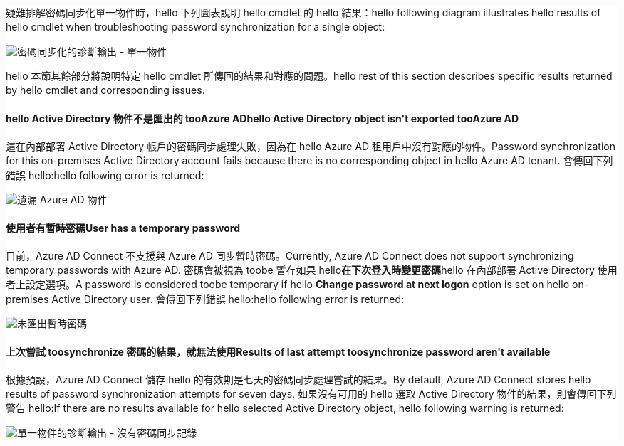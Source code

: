 <span data-ttu-id="0451a-167">疑難排解密碼同步化單一物件時，hello 下列圖表說明 hello cmdlet 的 hello 結果：</span><span class="sxs-lookup"><span data-stu-id="0451a-167">hello following diagram illustrates hello results of hello cmdlet when troubleshooting password synchronization for a single object:</span></span>

![密碼同步化的診斷輸出 - 單一物件](./media/active-directory-aadconnectsync-troubleshoot-password-synchronization/phssingleobjectgeneral.png)

<span data-ttu-id="0451a-169">hello 本節其餘部分將說明特定 hello cmdlet 所傳回的結果和對應的問題。</span><span class="sxs-lookup"><span data-stu-id="0451a-169">hello rest of this section describes specific results returned by hello cmdlet and corresponding issues.</span></span>

#### <a name="hello-active-directory-object-isnt-exported-tooazure-ad"></a><span data-ttu-id="0451a-170">hello Active Directory 物件不是匯出的 tooAzure AD</span><span class="sxs-lookup"><span data-stu-id="0451a-170">hello Active Directory object isn't exported tooAzure AD</span></span>
<span data-ttu-id="0451a-171">這在內部部署 Active Directory 帳戶的密碼同步處理失敗，因為在 hello Azure AD 租用戶中沒有對應的物件。</span><span class="sxs-lookup"><span data-stu-id="0451a-171">Password synchronization for this on-premises Active Directory account fails because there is no corresponding object in hello Azure AD tenant.</span></span> <span data-ttu-id="0451a-172">會傳回下列錯誤 hello:</span><span class="sxs-lookup"><span data-stu-id="0451a-172">hello following error is returned:</span></span>

![遺漏 Azure AD 物件](./media/active-directory-aadconnectsync-troubleshoot-password-synchronization/phssingleobjectnotexported.png)

#### <a name="user-has-a-temporary-password"></a><span data-ttu-id="0451a-174">使用者有暫時密碼</span><span class="sxs-lookup"><span data-stu-id="0451a-174">User has a temporary password</span></span>
<span data-ttu-id="0451a-175">目前，Azure AD Connect 不支援與 Azure AD 同步暫時密碼。</span><span class="sxs-lookup"><span data-stu-id="0451a-175">Currently, Azure AD Connect does not support synchronizing temporary passwords with Azure AD.</span></span> <span data-ttu-id="0451a-176">密碼會被視為 toobe 暫存如果 hello**在下次登入時變更密碼**hello 在內部部署 Active Directory 使用者上設定選項。</span><span class="sxs-lookup"><span data-stu-id="0451a-176">A password is considered toobe temporary if hello **Change password at next logon** option is set on hello on-premises Active Directory user.</span></span> <span data-ttu-id="0451a-177">會傳回下列錯誤 hello:</span><span class="sxs-lookup"><span data-stu-id="0451a-177">hello following error is returned:</span></span>

![未匯出暫時密碼](./media/active-directory-aadconnectsync-troubleshoot-password-synchronization/phssingleobjecttemporarypassword.png)

#### <a name="results-of-last-attempt-toosynchronize-password-arent-available"></a><span data-ttu-id="0451a-179">上次嘗試 toosynchronize 密碼的結果，就無法使用</span><span class="sxs-lookup"><span data-stu-id="0451a-179">Results of last attempt toosynchronize password aren't available</span></span>
<span data-ttu-id="0451a-180">根據預設，Azure AD Connect 儲存 hello 的有效期是七天的密碼同步處理嘗試的結果。</span><span class="sxs-lookup"><span data-stu-id="0451a-180">By default, Azure AD Connect stores hello results of password synchronization attempts for seven days.</span></span> <span data-ttu-id="0451a-181">如果沒有可用的 hello 選取 Active Directory 物件的結果，則會傳回下列警告 hello:</span><span class="sxs-lookup"><span data-stu-id="0451a-181">If there are no results available for hello selected Active Directory object, hello following warning is returned:</span></span>

![單一物件的診斷輸出 - 沒有密碼同步記錄](./media/active-directory-aadconnectsync-troubleshoot-password-synchronization/phssingleobjectnohistory.png)
